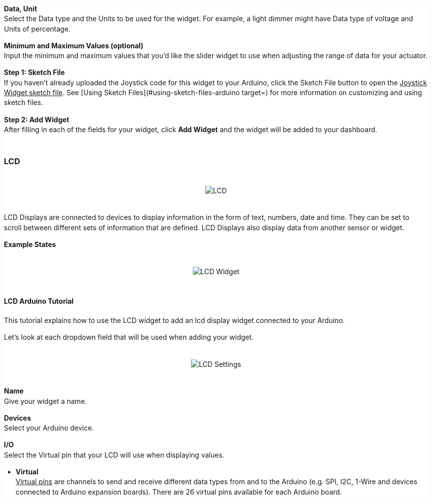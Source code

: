 **Data, Unit** <br/>
Select the Data type and the Units to be used for the widget. For example, a light dimmer might have Data type of voltage and Units of percentage.

**Minimum and Maximum Values (optional)** <br/>
Input the minimum and maximum values that you’d like the slider widget to use when adjusting the range of data for your actuator.

**Step 1: Sketch File** <br/>
If you haven’t already uploaded the Joystick code for this widget to your Arduino, click the Sketch File button to open the [Joystick Widget sketch file](https://github.com/myDevicesIoT/CayenneArduinoSamples/). See [Using Sketch Files](#using-sketch-files-arduino target=) for more information on customizing and using sketch files.

**Step 2: Add Widget**</br>
After filling in each of the fields for your widget, click **Add Widget** and the widget will be added to your dashboard.<br/><br/>

<p id="lcd-widget" class="anchor-link"></p>


### LCD

<p style="text-align:center"><br/><img src="http://d1nocd4j7qtmw4.cloudfront.net/wp-content/uploads/20160624105155/Tile-LCDWidget-ComingSoon.png" width="120" height="150" alt="LCD" class="noborder"><br/><br/></p>

LCD Displays are connected to devices to display information in the form of text, numbers, date and time. They can be set to scroll between different sets of information that are defined. LCD Displays also display data from another sensor or widget.

**Example States**

<p style="text-align:center"><br/><img src="http://d1nocd4j7qtmw4.cloudfront.net/wp-content/uploads/20160624142000/LCDDisplay.jpg" width="600" height="132" alt="LCD Widget"><br/><br/></p>

<p id="lcd-widget-2" class="anchor-link"></p>


#### LCD Arduino Tutorial

This tutorial explains how to use the LCD widget to add an lcd display widget connected to your Arduino.

Let’s look at each dropdown field that will be used when adding your widget.

<p style="text-align:center"><br/><img src="http://d1nocd4j7qtmw4.cloudfront.net/wp-content/uploads/20160630143235/Widget-LCDSettings.png" width="346" height="521" alt="LCD Settings"><br/><br/></p>

**Name**<br/>
Give your widget a name.

**Devices**<br/>
Select your Arduino device.

**I/O**<br/>
Select the Virtual pin that your LCD will use when displaying values.

   - **Virtual** <br/>
[Virtual pins](http://www.cayenne-mydevices.com/CayenneStaging/docs/#virtual-pins-microcontrollers) are channels to send and receive different data types from and to the Arduino (e.g. SPI, I2C, 1-Wire and devices connected to Arduino expansion boards). There are 26 virtual pins available for each Arduino board.

